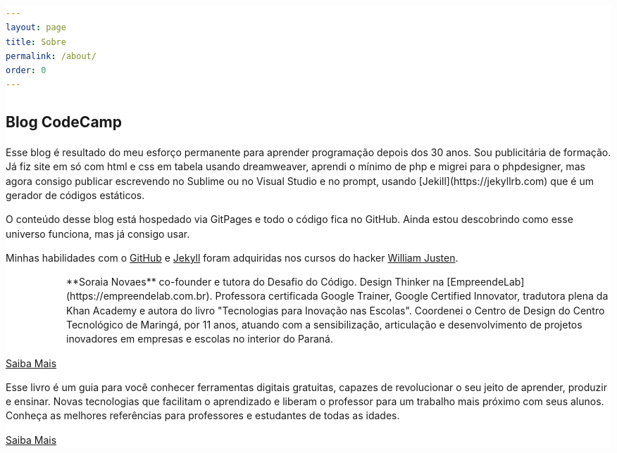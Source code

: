 ```yaml
---
layout: page
title: Sobre
permalink: /about/
order: 0
---
```

 <script async src="//pagead2.googlesyndication.com/pagead/js/adsbygoogle.js"></script>

<ins class="adsbygoogle"
     style="display:block"
     data-ad-client="ca-pub-3011890130990408"
     data-ad-slot="9846490006"
     data-ad-format="auto"></ins>
<script>
(adsbygoogle = window.adsbygoogle || []).push({});
</script>

<h2>Blog CodeCamp</h2>
Esse blog é resultado do meu esforço permanente para aprender programação depois dos 30 anos. Sou publicitária de formação. Já fiz site em só com html e css em tabela usando dreamweaver, aprendi o mínimo de php e migrei para o phpdesigner, mas agora consigo publicar escrevendo no Sublime ou no Visual Studio e no prompt, usando [Jekill](https://jekyllrb.com) que é um gerador de códigos estáticos.

O conteúdo desse blog está hospedado via GitPages e todo o código fica no GitHub. Ainda estou descobrindo como esse universo funciona, mas já consigo usar.

Minhas habilidades com o [GitHub](http://willianjusten.teachable.com/p/criando-sites-estaticos-com-jekyll) e [Jekyll](http://willianjusten.teachable.com/p/git-e-github-para-iniciantes) foram adquiridas nos cursos do hacker [William Justen](https://willianjusten.com.br/). 

<div style="max-width: 30% !important; float: left;padding: 5%;">
<img src="https://desafiodocodigo.com.br/images/IMG_3906.jpg" alt="" width="100%" /></div>
**Soraia Novaes** co-founder e tutora do Desafio do Código. Design Thinker na [EmpreendeLab](https://empreendelab.com.br). Professora certificada Google Trainer, Google Certified Innovator, tradutora plena da Khan Academy e autora do livro "Tecnologias para Inovação nas Escolas". Coordenei o Centro de Design do Centro Tecnológico de Maringá, por 11 anos, atuando com a sensibilização, articulação e desenvolvimento de projetos inovadores em empresas e escolas no interior do Paraná.

<a href="http://www.soraianovaes.com.br" target="_blank">Saiba Mais</a>

<div style="clear: both;"></div>

<div style="max-width: 30% !important; float: left;">
<img src="http://edtecnova.com.br/ebook/images/book-mockup.png" alt="" width="100%" /></div>
Esse livro é um guia para você conhecer ferramentas digitais gratuitas, capazes de revolucionar o seu jeito de aprender, produzir e ensinar. Novas tecnologias que facilitam o aprendizado e liberam o professor para um trabalho mais próximo com seus alunos. Conheça as melhores referências para professores e estudantes de todas as idades.

<a href="http://www.edtecnova.com.br/ebook" target="_blank">Saiba Mais</a>


